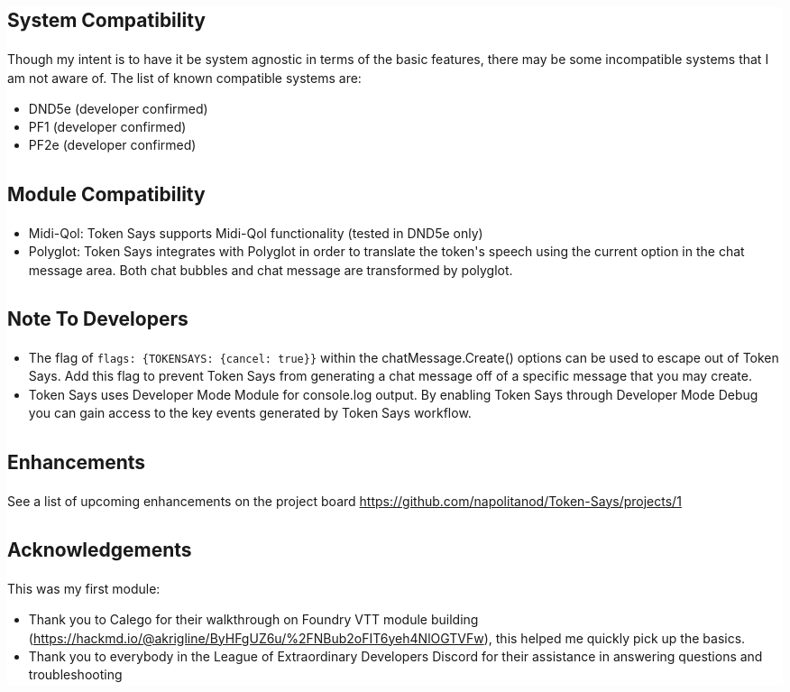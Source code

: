 ## System Compatibility
Though my intent is to have it be system agnostic in terms of the basic features, there may be some incompatible systems that I am not aware of. The list of known compatible systems are:
* DND5e (developer confirmed)
* PF1 (developer confirmed)
* PF2e (developer confirmed)

## Module Compatibility
* Midi-Qol: Token Says supports Midi-Qol functionality (tested in DND5e only)
* Polyglot: Token Says integrates with Polyglot in order to translate the token's speech using the current option in the chat message area. Both chat bubbles and chat message are transformed by polyglot.

## Note To Developers
* The flag of `flags: {TOKENSAYS: {cancel: true}}` within the chatMessage.Create() options can be used to escape out of Token Says. Add this flag to prevent Token Says from generating a chat message off of a specific message that you may create.
* Token Says uses Developer Mode Module for console.log output. By enabling Token Says through Developer Mode Debug you can gain access to the key events generated by Token Says workflow.

## Enhancements
See a list of upcoming enhancements on the project board https://github.com/napolitanod/Token-Says/projects/1

## Acknowledgements
This was my first module:
* Thank you to Calego for their walkthrough on Foundry VTT module building (https://hackmd.io/@akrigline/ByHFgUZ6u/%2FNBub2oFIT6yeh4NlOGTVFw), this helped me quickly pick up the  basics. 
* Thank you to everybody in the League of Extraordinary Developers Discord for their assistance in answering questions and troubleshooting

